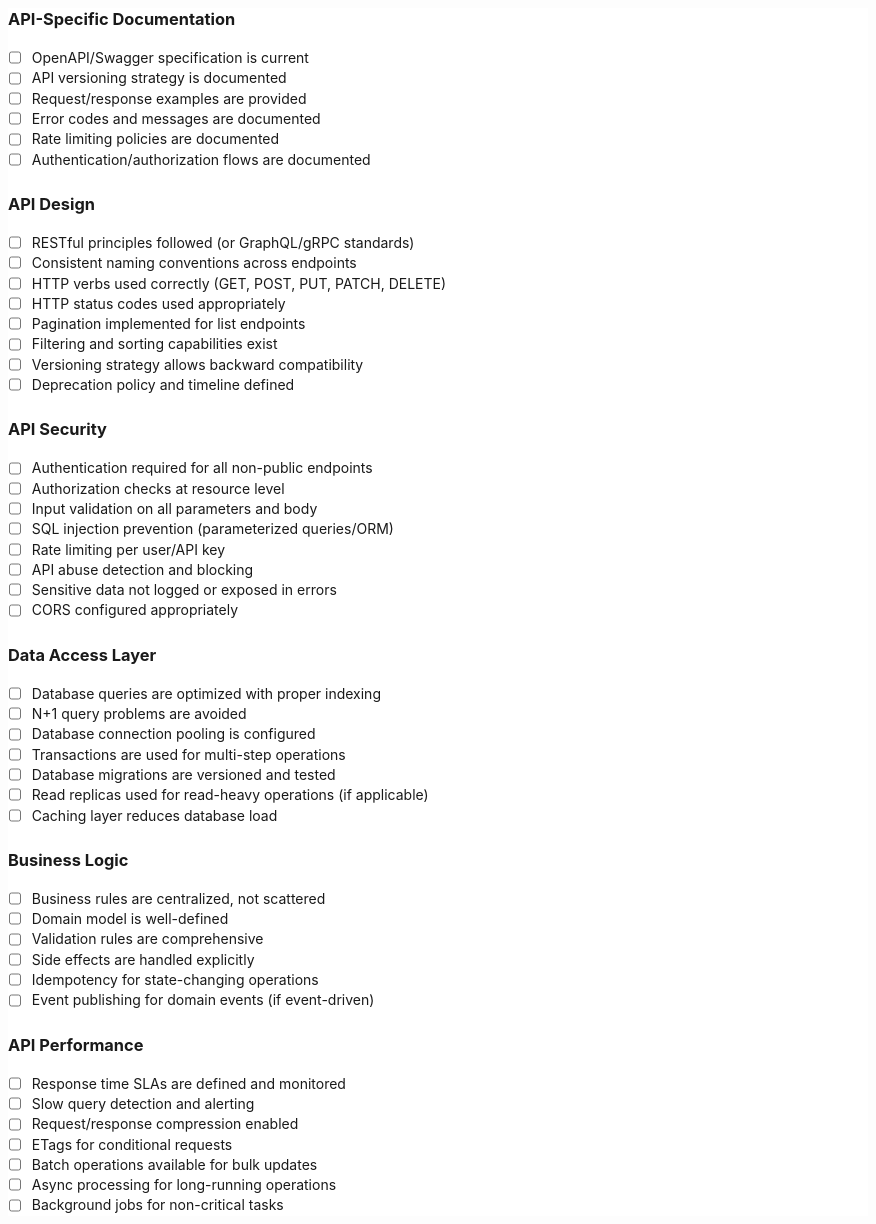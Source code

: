 ### API-Specific Documentation
- [ ] OpenAPI/Swagger specification is current
- [ ] API versioning strategy is documented
- [ ] Request/response examples are provided
- [ ] Error codes and messages are documented
- [ ] Rate limiting policies are documented
- [ ] Authentication/authorization flows are documented

### API Design
- [ ] RESTful principles followed (or GraphQL/gRPC standards)
- [ ] Consistent naming conventions across endpoints
- [ ] HTTP verbs used correctly (GET, POST, PUT, PATCH, DELETE)
- [ ] HTTP status codes used appropriately
- [ ] Pagination implemented for list endpoints
- [ ] Filtering and sorting capabilities exist
- [ ] Versioning strategy allows backward compatibility
- [ ] Deprecation policy and timeline defined

### API Security
- [ ] Authentication required for all non-public endpoints
- [ ] Authorization checks at resource level
- [ ] Input validation on all parameters and body
- [ ] SQL injection prevention (parameterized queries/ORM)
- [ ] Rate limiting per user/API key
- [ ] API abuse detection and blocking
- [ ] Sensitive data not logged or exposed in errors
- [ ] CORS configured appropriately

### Data Access Layer
- [ ] Database queries are optimized with proper indexing
- [ ] N+1 query problems are avoided
- [ ] Database connection pooling is configured
- [ ] Transactions are used for multi-step operations
- [ ] Database migrations are versioned and tested
- [ ] Read replicas used for read-heavy operations (if applicable)
- [ ] Caching layer reduces database load

### Business Logic
- [ ] Business rules are centralized, not scattered
- [ ] Domain model is well-defined
- [ ] Validation rules are comprehensive
- [ ] Side effects are handled explicitly
- [ ] Idempotency for state-changing operations
- [ ] Event publishing for domain events (if event-driven)

### API Performance
- [ ] Response time SLAs are defined and monitored
- [ ] Slow query detection and alerting
- [ ] Request/response compression enabled
- [ ] ETags for conditional requests
- [ ] Batch operations available for bulk updates
- [ ] Async processing for long-running operations
- [ ] Background jobs for non-critical tasks
